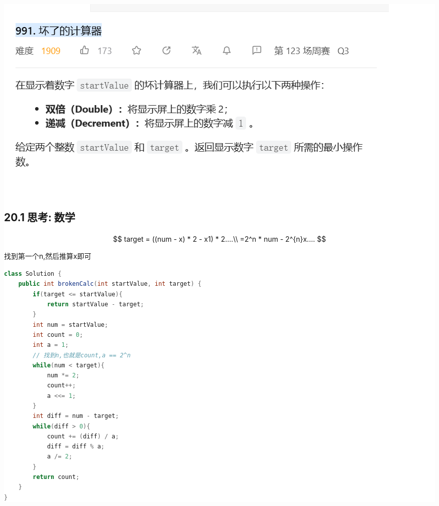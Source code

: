 ![image-20230609125457672](../pics/数组与字符串/image-20230609125457672.png)

## 20.1 思考: 数学

$$
target = ((num - x) * 2 - x1) * 2....\\
=2^n * num - 2^{n}x....
$$

找到第一个n,然后推算x即可

```java
class Solution {
    public int brokenCalc(int startValue, int target) {
        if(target <= startValue){
            return startValue - target;
        }
        int num = startValue;
        int count = 0;
        int a = 1;
        // 找到n,也就是count,a == 2^n
        while(num < target){
            num *= 2;
            count++;
            a <<= 1;
        }
        int diff = num - target;
        while(diff > 0){
            count += (diff) / a;
            diff = diff % a;
            a /= 2;
        }
        return count;
    }
}
```
